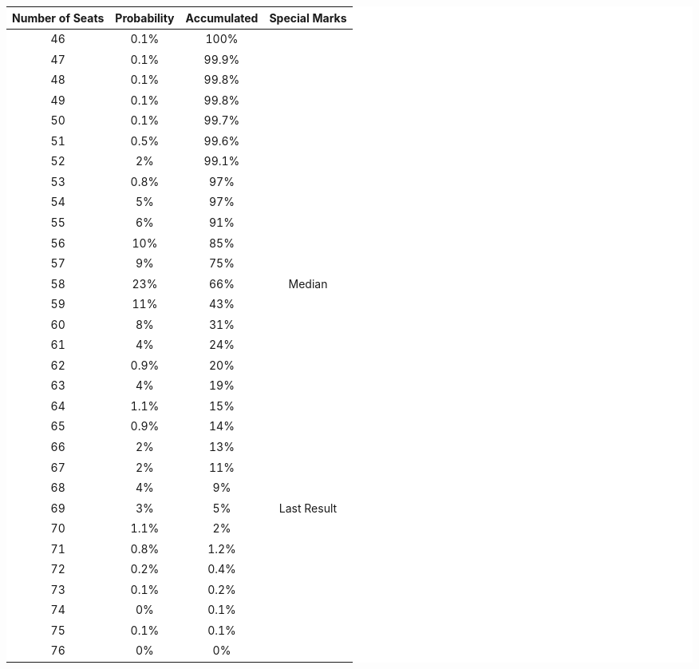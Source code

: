 | Number of Seats | Probability | Accumulated | Special Marks |
|:---------------:|:-----------:|:-----------:|:-------------:|
| 46 | 0.1% | 100% |  |
| 47 | 0.1% | 99.9% |  |
| 48 | 0.1% | 99.8% |  |
| 49 | 0.1% | 99.8% |  |
| 50 | 0.1% | 99.7% |  |
| 51 | 0.5% | 99.6% |  |
| 52 | 2% | 99.1% |  |
| 53 | 0.8% | 97% |  |
| 54 | 5% | 97% |  |
| 55 | 6% | 91% |  |
| 56 | 10% | 85% |  |
| 57 | 9% | 75% |  |
| 58 | 23% | 66% | Median |
| 59 | 11% | 43% |  |
| 60 | 8% | 31% |  |
| 61 | 4% | 24% |  |
| 62 | 0.9% | 20% |  |
| 63 | 4% | 19% |  |
| 64 | 1.1% | 15% |  |
| 65 | 0.9% | 14% |  |
| 66 | 2% | 13% |  |
| 67 | 2% | 11% |  |
| 68 | 4% | 9% |  |
| 69 | 3% | 5% | Last Result |
| 70 | 1.1% | 2% |  |
| 71 | 0.8% | 1.2% |  |
| 72 | 0.2% | 0.4% |  |
| 73 | 0.1% | 0.2% |  |
| 74 | 0% | 0.1% |  |
| 75 | 0.1% | 0.1% |  |
| 76 | 0% | 0% |  |
